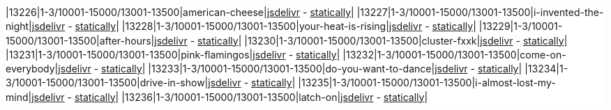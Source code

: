 |13226|1-3/10001-15000/13001-13500|american-cheese|[jsdelivr](https://cdn.jsdelivr.net/gh/dbchord/webp-c-1280x720_1-3/10001-15000/13001-13500/american-cheese.webp) - [statically](https://cdn.statically.io/gh/dbchord/webp-c-1280x720_1-3/img/10001-15000/13001-13500/american-cheese.webp)|
|13227|1-3/10001-15000/13001-13500|i-invented-the-night|[jsdelivr](https://cdn.jsdelivr.net/gh/dbchord/webp-c-1280x720_1-3/10001-15000/13001-13500/i-invented-the-night.webp) - [statically](https://cdn.statically.io/gh/dbchord/webp-c-1280x720_1-3/img/10001-15000/13001-13500/i-invented-the-night.webp)|
|13228|1-3/10001-15000/13001-13500|your-heat-is-rising|[jsdelivr](https://cdn.jsdelivr.net/gh/dbchord/webp-c-1280x720_1-3/10001-15000/13001-13500/your-heat-is-rising.webp) - [statically](https://cdn.statically.io/gh/dbchord/webp-c-1280x720_1-3/img/10001-15000/13001-13500/your-heat-is-rising.webp)|
|13229|1-3/10001-15000/13001-13500|after-hours|[jsdelivr](https://cdn.jsdelivr.net/gh/dbchord/webp-c-1280x720_1-3/10001-15000/13001-13500/after-hours.webp) - [statically](https://cdn.statically.io/gh/dbchord/webp-c-1280x720_1-3/img/10001-15000/13001-13500/after-hours.webp)|
|13230|1-3/10001-15000/13001-13500|cluster-fxxk|[jsdelivr](https://cdn.jsdelivr.net/gh/dbchord/webp-c-1280x720_1-3/10001-15000/13001-13500/cluster-fxxk.webp) - [statically](https://cdn.statically.io/gh/dbchord/webp-c-1280x720_1-3/img/10001-15000/13001-13500/cluster-fxxk.webp)|
|13231|1-3/10001-15000/13001-13500|pink-flamingos|[jsdelivr](https://cdn.jsdelivr.net/gh/dbchord/webp-c-1280x720_1-3/10001-15000/13001-13500/pink-flamingos.webp) - [statically](https://cdn.statically.io/gh/dbchord/webp-c-1280x720_1-3/img/10001-15000/13001-13500/pink-flamingos.webp)|
|13232|1-3/10001-15000/13001-13500|come-on-everybody|[jsdelivr](https://cdn.jsdelivr.net/gh/dbchord/webp-c-1280x720_1-3/10001-15000/13001-13500/come-on-everybody.webp) - [statically](https://cdn.statically.io/gh/dbchord/webp-c-1280x720_1-3/img/10001-15000/13001-13500/come-on-everybody.webp)|
|13233|1-3/10001-15000/13001-13500|do-you-want-to-dance|[jsdelivr](https://cdn.jsdelivr.net/gh/dbchord/webp-c-1280x720_1-3/10001-15000/13001-13500/do-you-want-to-dance.webp) - [statically](https://cdn.statically.io/gh/dbchord/webp-c-1280x720_1-3/img/10001-15000/13001-13500/do-you-want-to-dance.webp)|
|13234|1-3/10001-15000/13001-13500|drive-in-show|[jsdelivr](https://cdn.jsdelivr.net/gh/dbchord/webp-c-1280x720_1-3/10001-15000/13001-13500/drive-in-show.webp) - [statically](https://cdn.statically.io/gh/dbchord/webp-c-1280x720_1-3/img/10001-15000/13001-13500/drive-in-show.webp)|
|13235|1-3/10001-15000/13001-13500|i-almost-lost-my-mind|[jsdelivr](https://cdn.jsdelivr.net/gh/dbchord/webp-c-1280x720_1-3/10001-15000/13001-13500/i-almost-lost-my-mind.webp) - [statically](https://cdn.statically.io/gh/dbchord/webp-c-1280x720_1-3/img/10001-15000/13001-13500/i-almost-lost-my-mind.webp)|
|13236|1-3/10001-15000/13001-13500|latch-on|[jsdelivr](https://cdn.jsdelivr.net/gh/dbchord/webp-c-1280x720_1-3/10001-15000/13001-13500/latch-on.webp) - [statically](https://cdn.statically.io/gh/dbchord/webp-c-1280x720_1-3/img/10001-15000/13001-13500/latch-on.webp)|

